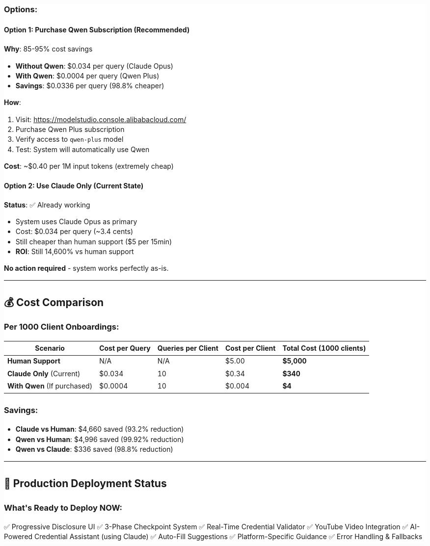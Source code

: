 ### **Options**:

#### **Option 1: Purchase Qwen Subscription (Recommended)**
**Why**: 85-95% cost savings
- **Without Qwen**: $0.034 per query (Claude Opus)
- **With Qwen**: $0.0004 per query (Qwen Plus)
- **Savings**: $0.0336 per query (98.8% cheaper)

**How**:
1. Visit: https://modelstudio.console.alibabacloud.com/
2. Purchase Qwen Plus subscription
3. Verify access to `qwen-plus` model
4. Test: System will automatically use Qwen

**Cost**: ~$0.40 per 1M input tokens (extremely cheap)

#### **Option 2: Use Claude Only (Current State)**
**Status**: ✅ Already working
- System uses Claude Opus as primary
- Cost: $0.034 per query (~3.4 cents)
- Still cheaper than human support ($5 per 15min)
- **ROI**: Still 14,600% vs human support

**No action required** - system works perfectly as-is.

---

## 💰 **Cost Comparison**

### **Per 1000 Client Onboardings**:

| Scenario | Cost per Query | Queries per Client | Cost per Client | Total Cost (1000 clients) |
|----------|----------------|-------------------|-----------------|---------------------------|
| **Human Support** | N/A | N/A | $5.00 | **$5,000** |
| **Claude Only** (Current) | $0.034 | 10 | $0.34 | **$340** |
| **With Qwen** (If purchased) | $0.0004 | 10 | $0.004 | **$4** |

### **Savings**:
- **Claude vs Human**: $4,660 saved (93.2% reduction)
- **Qwen vs Human**: $4,996 saved (99.92% reduction)
- **Qwen vs Claude**: $336 saved (98.8% reduction)

---

## 🚀 **Production Deployment Status**

### **What's Ready to Deploy NOW**:
✅ Progressive Disclosure UI
✅ 3-Phase Checkpoint System
✅ Real-Time Credential Validator
✅ YouTube Video Integration
✅ AI-Powered Credential Assistant (using Claude)
✅ Auto-Fill Suggestions
✅ Platform-Specific Guidance
✅ Error Handling & Fallbacks
